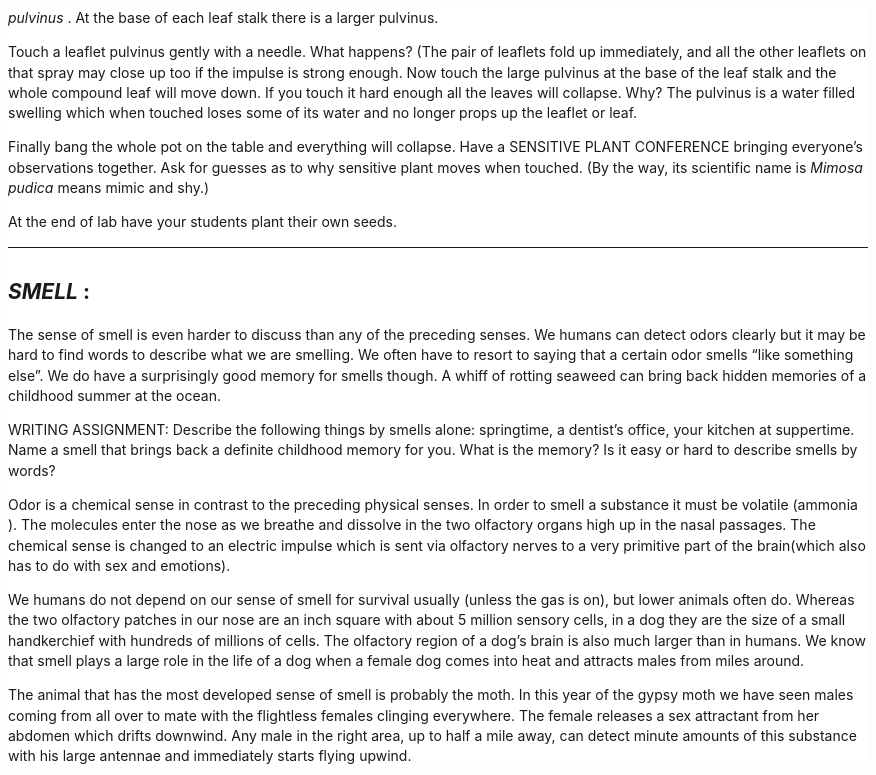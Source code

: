   <i>
   pulvinus
  </i>
  . At the base of each leaf stalk there is a larger pulvinus.
 </p>
 <p>
  Touch a leaflet pulvinus gently with a needle. What happens? (The pair of leaflets fold up immediately, and all the other leaflets on that spray may close up too if the impulse is strong enough. Now touch the large pulvinus at the base of the leaf stalk and the whole compound leaf will move down. If you touch it hard enough all the leaves will collapse. Why? The pulvinus is a water filled swelling which when touched loses some of its water and no longer props up the leaflet or leaf.
 </p>
 <p>
  Finally bang the whole pot on the table and everything will collapse. Have a SENSITIVE PLANT CONFERENCE bringing everyone’s observations together. Ask for guesses as to why sensitive plant moves when touched. (By the way, its scientific name is
  <i>
   Mimosa pudica
  </i>
  means mimic and shy.)
 </p>
 <p>
  At the end of lab have your students plant their own seeds.
 </p>
<hr/>
 <h2>
  <i>
   SMELL
  </i>
  :
 </h2>
 The sense of smell is even harder to discuss than any of the preceding senses. We humans can detect odors clearly but it may be hard to find words to describe what we are smelling. We often have to resort to saying that a certain odor smells “like something else”. We do have a surprisingly good memory for smells though. A whiff of rotting seaweed can bring back hidden memories of a childhood summer at the ocean.
 <p>
  WRITING ASSIGNMENT: Describe the following things by smells alone: springtime, a dentist’s office, your kitchen at suppertime. Name a smell that brings back a definite childhood memory for you. What is the memory? Is it easy or hard to describe smells by words?
 </p>
 <p>
  Odor is a chemical sense in contrast to the preceding physical senses. In order to smell a substance it must be volatile (ammonia ). The molecules enter the nose as we breathe and dissolve in the two olfactory organs high up in the nasal passages. The chemical sense is changed to an electric impulse which is sent via olfactory nerves to a very primitive part of the brain(which also has to do with sex and emotions).
 </p>
 <p>
  We humans do not depend on our sense of smell for survival usually (unless the gas is on), but lower animals often do. Whereas the two olfactory patches in our nose are an inch square with about 5 million sensory cells, in a dog they are the size of a small handkerchief with hundreds of millions of cells. The olfactory region of a dog’s brain is also much larger than in humans. We know that smell plays a large role in the life of a dog when a female dog comes into heat and attracts males from miles around.
 </p>
 <p>
  The animal that has the most developed sense of smell is probably the moth. In this year of the gypsy moth we have seen males coming from all over to mate with the flightless females clinging everywhere. The female releases a sex attractant from her abdomen which drifts downwind. Any male in the right area, up to half a mile away, can detect minute amounts of this substance with his large antennae and immediately starts flying upwind.
 </p>
 <p>